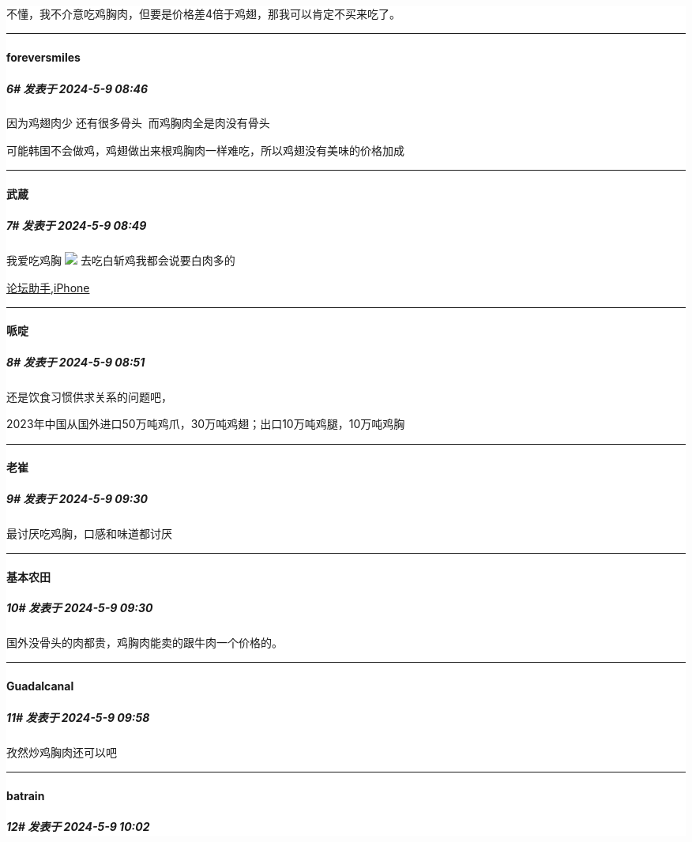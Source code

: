 不懂，我不介意吃鸡胸肉，但要是价格差4倍于鸡翅，那我可以肯定不买来吃了。

*****

####  foreversmiles  
##### 6#       发表于 2024-5-9 08:46

因为鸡翅肉少 还有很多骨头  而鸡胸肉全是肉没有骨头

可能韩国不会做鸡，鸡翅做出来根鸡胸肉一样难吃，所以鸡翅没有美味的价格加成

*****

####  武蔵  
##### 7#       发表于 2024-5-9 08:49

我爱吃鸡胸
<img src="https://static.saraba1st.com/image/smiley/face2017/068.png" referrerpolicy="no-referrer">
去吃白斩鸡我都会说要白肉多的

[论坛助手,iPhone](https://bbs.saraba1st.com/2b/forum.php?mod=viewthread&amp;tid=2029836)

*****

####  哌啶  
##### 8#       发表于 2024-5-9 08:51

还是饮食习惯供求关系的问题吧，

2023年中国从国外进口50万吨鸡爪，30万吨鸡翅；出口10万吨鸡腿，10万吨鸡胸

*****

####  老崔  
##### 9#       发表于 2024-5-9 09:30

最讨厌吃鸡胸，口感和味道都讨厌

*****

####  基本农田  
##### 10#       发表于 2024-5-9 09:30

国外没骨头的肉都贵，鸡胸肉能卖的跟牛肉一个价格的。

*****

####  Guadalcanal  
##### 11#       发表于 2024-5-9 09:58

孜然炒鸡胸肉还可以吧

*****

####  batrain  
##### 12#       发表于 2024-5-9 10:02
